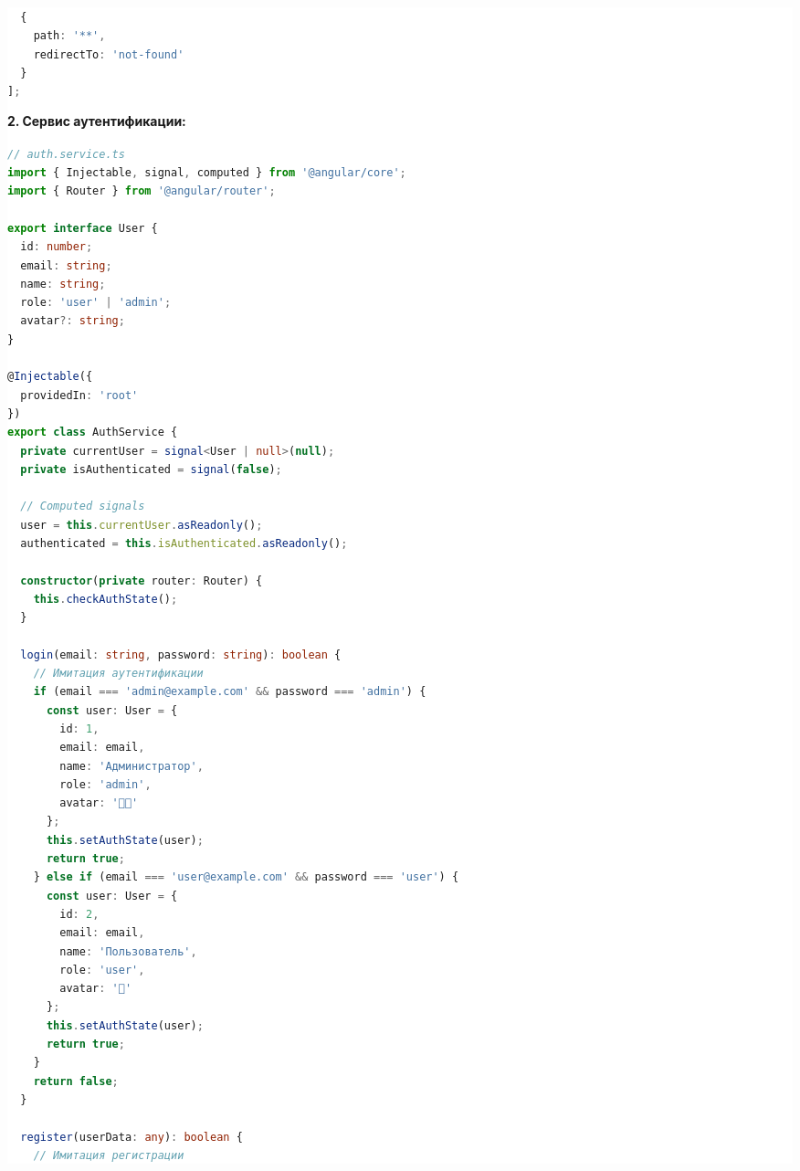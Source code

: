 ```typescript
  { 
    path: '**', 
    redirectTo: 'not-found' 
  }
];
```

**2. Сервис аутентификации:**
```typescript
// auth.service.ts
import { Injectable, signal, computed } from '@angular/core';
import { Router } from '@angular/router';

export interface User {
  id: number;
  email: string;
  name: string;
  role: 'user' | 'admin';
  avatar?: string;
}

@Injectable({
  providedIn: 'root'
})
export class AuthService {
  private currentUser = signal<User | null>(null);
  private isAuthenticated = signal(false);

  // Computed signals
  user = this.currentUser.asReadonly();
  authenticated = this.isAuthenticated.asReadonly();

  constructor(private router: Router) {
    this.checkAuthState();
  }

  login(email: string, password: string): boolean {
    // Имитация аутентификации
    if (email === 'admin@example.com' && password === 'admin') {
      const user: User = {
        id: 1,
        email: email,
        name: 'Администратор',
        role: 'admin',
        avatar: '👨‍💼'
      };
      this.setAuthState(user);
      return true;
    } else if (email === 'user@example.com' && password === 'user') {
      const user: User = {
        id: 2,
        email: email,
        name: 'Пользователь',
        role: 'user',
        avatar: '👤'
      };
      this.setAuthState(user);
      return true;
    }
    return false;
  }

  register(userData: any): boolean {
    // Имитация регистрации
```
